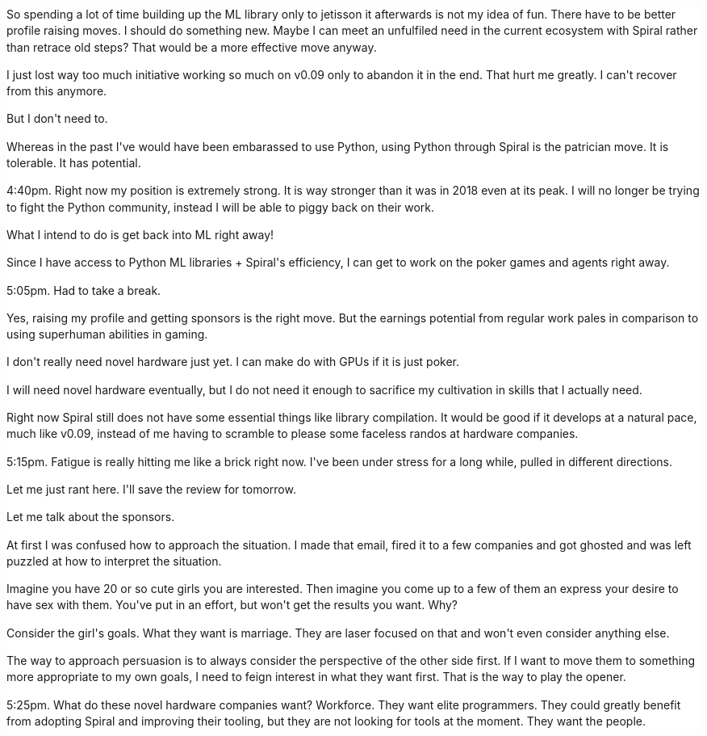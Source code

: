 So spending a lot of time building up the ML library only to jetisson it afterwards is not my idea of fun. There have to be better profile raising moves. I should do something new. Maybe I can meet an unfulfiled need in the current ecosystem with Spiral rather than retrace old steps? That would be a more effective move anyway.

I just lost way too much initiative working so much on v0.09 only to abandon it in the end. That hurt me greatly. I can't recover from this anymore.

But I don't need to.

Whereas in the past I've would have been embarassed to use Python, using Python through Spiral is the patrician move. It is tolerable. It has potential.

4:40pm. Right now my position is extremely strong. It is way stronger than it was in 2018 even at its peak. I will no longer be trying to fight the Python community, instead I will be able to piggy back on their work.

What I intend to do is get back into ML right away!

Since I have access to Python ML libraries + Spiral's efficiency, I can get to work on the poker games and agents right away.

5:05pm. Had to take a break.

Yes, raising my profile and getting sponsors is the right move. But the earnings potential from regular work pales in comparison to using superhuman abilities in gaming.

I don't really need novel hardware just yet. I can make do with GPUs if it is just poker.

I will need novel hardware eventually, but I do not need it enough to sacrifice my cultivation in skills that I actually need.

Right now Spiral still does not have some essential things like library compilation. It would be good if it develops at a natural pace, much like v0.09, instead of me having to scramble to please some faceless randos at hardware companies.

5:15pm. Fatigue is really hitting me like a brick right now. I've been under stress for a long while, pulled in different directions.

Let me just rant here. I'll save the review for tomorrow.

Let me talk about the sponsors.

At first I was confused how to approach the situation. I made that email, fired it to a few companies and got ghosted and was left puzzled at how to interpret the situation.

Imagine you have 20 or so cute girls you are interested. Then imagine you come up to a few of them an express your desire to have sex with them. You've put in an effort, but won't get the results you want. Why?

Consider the girl's goals. What they want is marriage. They are laser focused on that and won't even consider anything else.

The way to approach persuasion is to always consider the perspective of the other side first. If I want to move them to something more appropriate to my own goals, I need to feign interest in what they want first. That is the way to play the opener.

5:25pm. What do these novel hardware companies want? Workforce. They want elite programmers. They could greatly benefit from adopting Spiral and improving their tooling, but they are not looking for tools at the moment. They want the people.
